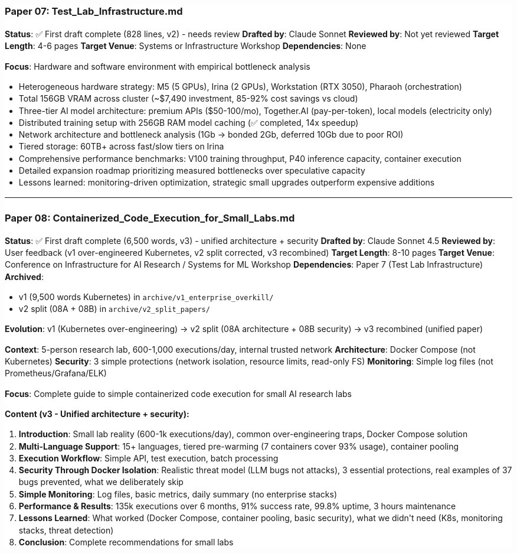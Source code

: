 
### Paper 07: Test_Lab_Infrastructure.md

**Status**: ✅ First draft complete (828 lines, v2) - needs review
**Drafted by**: Claude Sonnet
**Reviewed by**: Not yet reviewed
**Target Length**: 4-6 pages
**Target Venue**: Systems or Infrastructure Workshop
**Dependencies**: None

**Focus**: Hardware and software environment with empirical bottleneck analysis

- Heterogeneous hardware strategy: M5 (5 GPUs), Irina (2 GPUs), Workstation (RTX 3050), Pharaoh (orchestration)
- Total 156GB VRAM across cluster (~$7,490 investment, 85-92% cost savings vs cloud)
- Three-tier AI model architecture: premium APIs ($50-100/mo), Together.AI (pay-per-token), local models (electricity only)
- Distributed training setup with 256GB RAM model caching (✅ completed, 14x speedup)
- Network architecture and bottleneck analysis (1Gb → bonded 2Gb, deferred 10Gb due to poor ROI)
- Tiered storage: 60TB+ across fast/slow tiers on Irina
- Comprehensive performance benchmarks: V100 training throughput, P40 inference capacity, container execution
- Detailed expansion roadmap prioritizing measured bottlenecks over speculative capacity
- Lessons learned: monitoring-driven optimization, strategic small upgrades outperform expensive additions

---

### Paper 08: Containerized_Code_Execution_for_Small_Labs.md

**Status**: ✅ First draft complete (6,500 words, v3) - unified architecture + security
**Drafted by**: Claude Sonnet 4.5
**Reviewed by**: User feedback (v1 over-engineered Kubernetes, v2 split corrected, v3 recombined)
**Target Length**: 8-10 pages
**Target Venue**: Conference on Infrastructure for AI Research / Systems for ML Workshop
**Dependencies**: Paper 7 (Test Lab Infrastructure)
**Archived**:
  - v1 (9,500 words Kubernetes) in `archive/v1_enterprise_overkill/`
  - v2 split (08A + 08B) in `archive/v2_split_papers/`

**Evolution**: v1 (Kubernetes over-engineering) → v2 split (08A architecture + 08B security) → v3 recombined (unified paper)

**Context**: 5-person research lab, 600-1,000 executions/day, internal trusted network
**Architecture**: Docker Compose (not Kubernetes)
**Security**: 3 simple protections (network isolation, resource limits, read-only FS)
**Monitoring**: Simple log files (not Prometheus/Grafana/ELK)

**Focus**: Complete guide to simple containerized code execution for small AI research labs

**Content (v3 - Unified architecture + security):**
1. **Introduction**: Small lab reality (600-1k executions/day), common over-engineering traps, Docker Compose solution
2. **Multi-Language Support**: 15+ languages, tiered pre-warming (7 containers cover 93% usage), container pooling
3. **Execution Workflow**: Simple API, test execution, batch processing
4. **Security Through Docker Isolation**: Realistic threat model (LLM bugs not attacks), 3 essential protections, real examples of 37 bugs prevented, what we deliberately skip
5. **Simple Monitoring**: Log files, basic metrics, daily summary (no enterprise stacks)
6. **Performance & Results**: 135k executions over 6 months, 91% success rate, 99.8% uptime, 3 hours maintenance
7. **Lessons Learned**: What worked (Docker Compose, container pooling, basic security), what we didn't need (K8s, monitoring stacks, threat detection)
8. **Conclusion**: Complete recommendations for small labs
